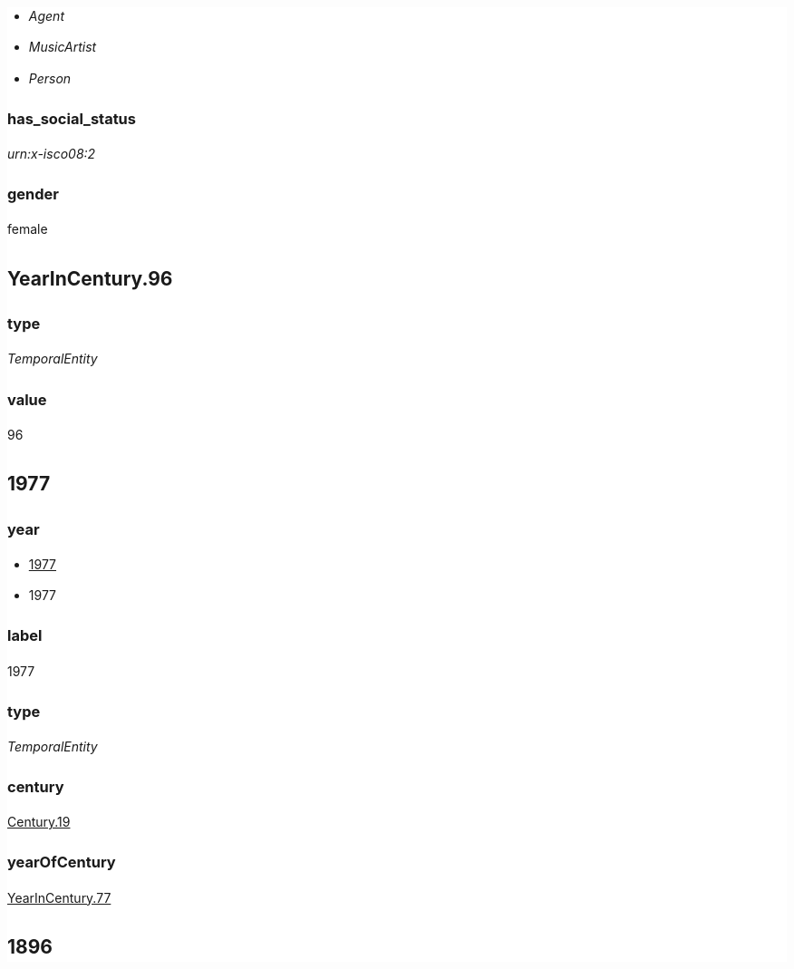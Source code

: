  - *Agent*

 - *MusicArtist*

 - *Person*

### has_social_status


*urn:x-isco08:2*

### gender


female

## YearInCentury.96

### type


*TemporalEntity*

### value


96

## 1977

### year

 - [1977](#1977)

 - 1977

### label


1977

### type


*TemporalEntity*

### century


[Century.19](#Century.19)

### yearOfCentury


[YearInCentury.77](#YearInCentury.77)

## 1896

